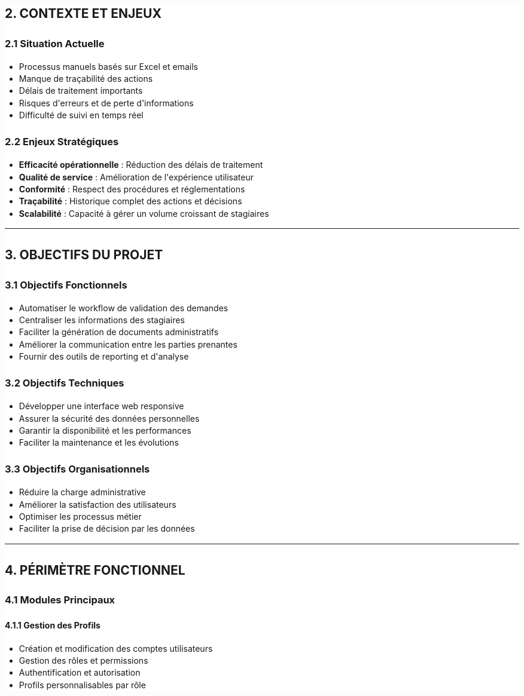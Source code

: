 ## 2. CONTEXTE ET ENJEUX

### 2.1 Situation Actuelle
- Processus manuels basés sur Excel et emails
- Manque de traçabilité des actions
- Délais de traitement importants
- Risques d'erreurs et de perte d'informations
- Difficulté de suivi en temps réel

### 2.2 Enjeux Stratégiques
- **Efficacité opérationnelle** : Réduction des délais de traitement
- **Qualité de service** : Amélioration de l'expérience utilisateur
- **Conformité** : Respect des procédures et réglementations
- **Traçabilité** : Historique complet des actions et décisions
- **Scalabilité** : Capacité à gérer un volume croissant de stagiaires

---

## 3. OBJECTIFS DU PROJET

### 3.1 Objectifs Fonctionnels
- Automatiser le workflow de validation des demandes
- Centraliser les informations des stagiaires
- Faciliter la génération de documents administratifs
- Améliorer la communication entre les parties prenantes
- Fournir des outils de reporting et d'analyse

### 3.2 Objectifs Techniques
- Développer une interface web responsive
- Assurer la sécurité des données personnelles
- Garantir la disponibilité et les performances
- Faciliter la maintenance et les évolutions

### 3.3 Objectifs Organisationnels
- Réduire la charge administrative
- Améliorer la satisfaction des utilisateurs
- Optimiser les processus métier
- Faciliter la prise de décision par les données

---

## 4. PÉRIMÈTRE FONCTIONNEL

### 4.1 Modules Principaux

#### 4.1.1 Gestion des Profils
- Création et modification des comptes utilisateurs
- Gestion des rôles et permissions
- Authentification et autorisation
- Profils personnalisables par rôle
